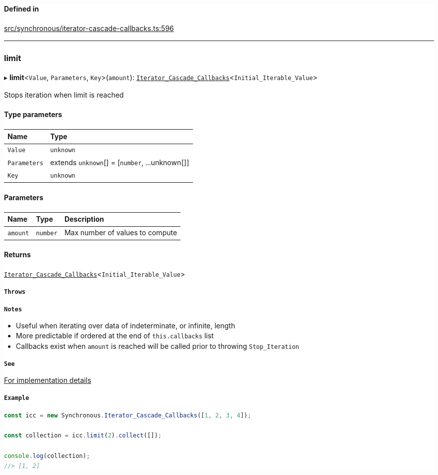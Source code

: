 ```javascript
```

#### Defined in

[src/synchronous/iterator-cascade-callbacks.ts:596](https://github.com/javascript-utilities/iterator-cascade-callbacks/blob/v1.0.1/src/synchronous/iterator-cascade-callbacks.ts#L596)

___

### limit

▸ **limit**<`Value`, `Parameters`, `Key`\>(`amount`): [`Iterator_Cascade_Callbacks`](Synchronous.Iterator_Cascade_Callbacks.md)<`Initial_Iterable_Value`\>

Stops iteration when limit is reached

#### Type parameters

| Name | Type |
| :------ | :------ |
| `Value` | `unknown` |
| `Parameters` | extends `unknown`[] = [`number`, ...unknown[]] |
| `Key` | `unknown` |

#### Parameters

| Name | Type | Description |
| :------ | :------ | :------ |
| `amount` | `number` | Max number of values to compute |

#### Returns

[`Iterator_Cascade_Callbacks`](Synchronous.Iterator_Cascade_Callbacks.md)<`Initial_Iterable_Value`\>

**`Throws`**

**`Notes`**

- Useful when iterating over data of indeterminate, or infinite, length
- More predictable if ordered at the end of `this.callbacks` list
- Callbacks exist when `amount` is reached will be called prior to throwing `Stop_Iteration`

**`See`**

[For implementation details](../modules/Synchronous.Wrappers.md#limit)

**`Example`**

```javascript
const icc = new Synchronous.Iterator_Cascade_Callbacks([1, 2, 3, 4]);

const collection = icc.limit(2).collect([]);

console.log(collection);
//> [1, 2]
```
